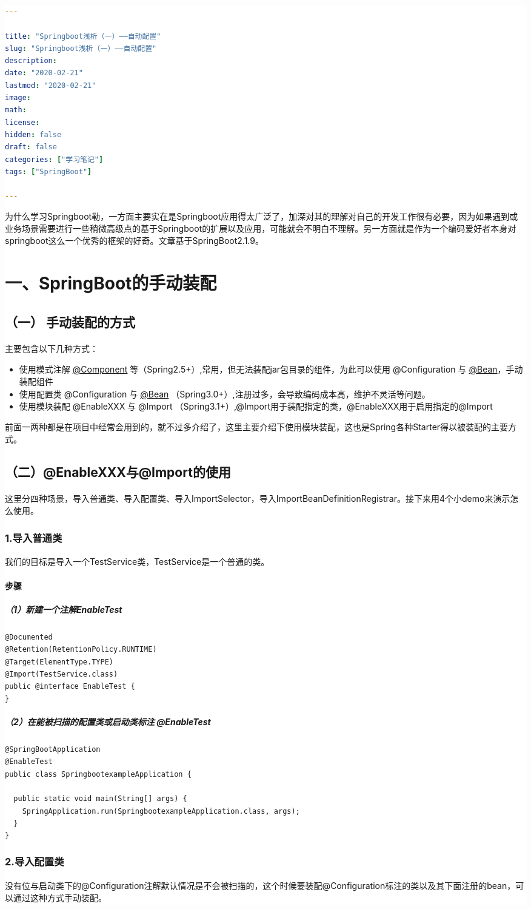 ```yaml
---

title: "Springboot浅析（一）——自动配置"
slug: "Springboot浅析（一）——自动配置"
description:
date: "2020-02-21"
lastmod: "2020-02-21"
image:
math:
license:
hidden: false
draft: false
categories: ["学习笔记"]
tags: ["SpringBoot"]

---
```

为什么学习Springboot勒，一方面主要实在是Springboot应用得太广泛了，加深对其的理解对自己的开发工作很有必要，因为如果遇到或业务场景需要进行一些稍微高级点的基于Springboot的扩展以及应用，可能就会不明白不理解。另一方面就是作为一个编码爱好者本身对springboot这么一个优秀的框架的好奇。文章基于SpringBoot2.1.9。


# 一、SpringBoot的手动装配

## （一） 手动装配的方式
主要包含以下几种方式：
- 使用模式注解 [@Component](https://my.oschina.net/u/3907912) 等（Spring2.5+）,常用，但无法装配jar包目录的组件，为此可以使用 @Configuration 与 [@Bean](https://my.oschina.net/bean)，手动装配组件
- 使用配置类 @Configuration 与 [@Bean](https://my.oschina.net/bean) （Spring3.0+）,注册过多，会导致编码成本高，维护不灵活等问题。
- 使用模块装配 @EnableXXX 与 @Import （Spring3.1+）,@Import用于装配指定的类，@EnableXXX用于启用指定的@Import

前面一两种都是在项目中经常会用到的，就不过多介绍了，这里主要介绍下使用模块装配，这也是Spring各种Starter得以被装配的主要方式。

## （二）@EnableXXX与@Import的使用
这里分四种场景，导入普通类、导入配置类、导入ImportSelector，导入ImportBeanDefinitionRegistrar。接下来用4个小demo来演示怎么使用。
### 1.导入普通类
我们的目标是导入一个TestService类，TestService是一个普通的类。
#### 步骤
##### （1）新建一个注解EnableTest
```
@Documented
@Retention(RetentionPolicy.RUNTIME)
@Target(ElementType.TYPE)
@Import(TestService.class)
public @interface EnableTest {
}
```
##### （2）在能被扫描的配置类或启动类标注 @EnableTest
```
@SpringBootApplication
@EnableTest
public class SpringbootexampleApplication {

  public static void main(String[] args) {
    SpringApplication.run(SpringbootexampleApplication.class, args);
  }
}
```
### 2.导入配置类
没有位与启动类下的@Configuration注解默认情况是不会被扫描的，这个时候要装配@Configuration标注的类以及其下面注册的bean，可以通过这种方式手动装配。